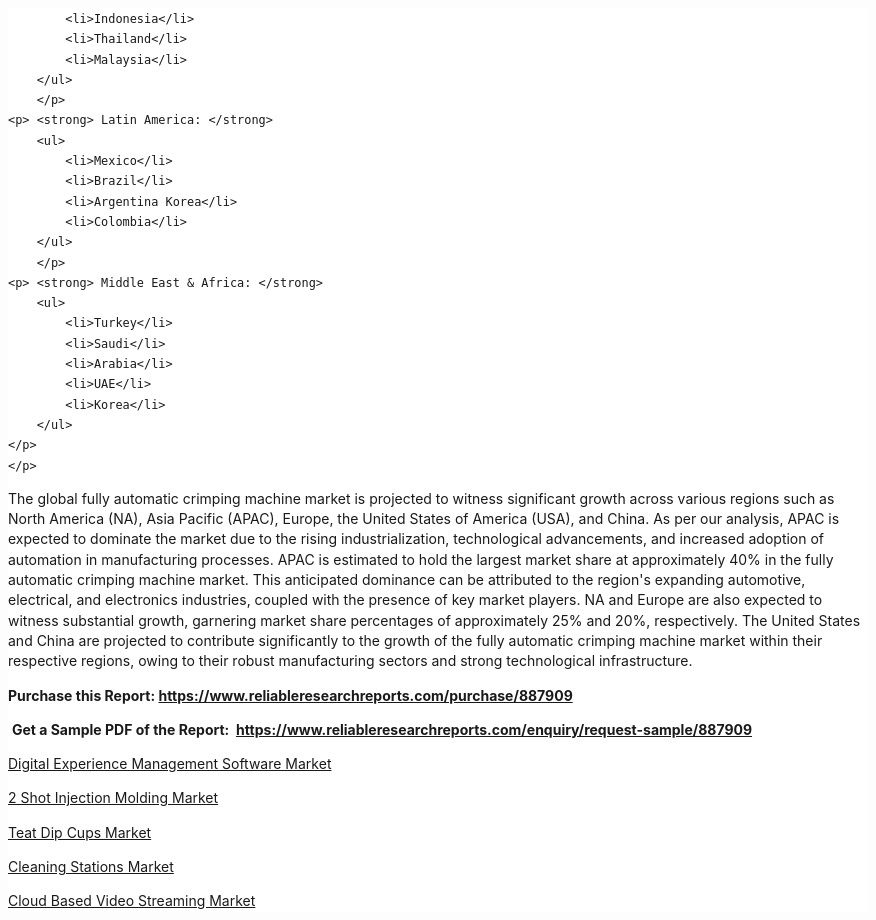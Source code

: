             <li>Indonesia</li>
            <li>Thailand</li>
            <li>Malaysia</li>
        </ul>
        </p> 
    <p> <strong> Latin America: </strong>
        <ul>
            <li>Mexico</li>
            <li>Brazil</li>
            <li>Argentina Korea</li>
            <li>Colombia</li>
        </ul>
        </p> 
    <p> <strong> Middle East & Africa: </strong>
        <ul>
            <li>Turkey</li>
            <li>Saudi</li>
            <li>Arabia</li>
            <li>UAE</li>
            <li>Korea</li>
        </ul>
    </p>
    </p>
<p><p>The global fully automatic crimping machine market is projected to witness significant growth across various regions such as North America (NA), Asia Pacific (APAC), Europe, the United States of America (USA), and China. As per our analysis, APAC is expected to dominate the market due to the rising industrialization, technological advancements, and increased adoption of automation in manufacturing processes. APAC is estimated to hold the largest market share at approximately 40% in the fully automatic crimping machine market. This anticipated dominance can be attributed to the region's expanding automotive, electrical, and electronics industries, coupled with the presence of key market players. NA and Europe are also expected to witness substantial growth, garnering market share percentages of approximately 25% and 20%, respectively. The United States and China are projected to contribute significantly to the growth of the fully automatic crimping machine market within their respective regions, owing to their robust manufacturing sectors and strong technological infrastructure.</p></p>
<p><strong>Purchase this Report: <a href="https://www.reliableresearchreports.com/purchase/887909">https://www.reliableresearchreports.com/purchase/887909</a></strong></p>
<p>&nbsp;<strong>Get a Sample PDF of the Report:&nbsp;&nbsp;<a href="https://www.reliableresearchreports.com/enquiry/request-sample/887909">https://www.reliableresearchreports.com/enquiry/request-sample/887909</a></strong></p>
<p><strong></strong></p>
<p><p><a href="https://medium.com/p/7c5c2c74be55/edit">Digital Experience Management Software Market</a></p><p><a href="https://medium.com/p/b21766f61bc5/edit">2 Shot Injection Molding Market</a></p><p><a href="https://github.com/merzlyukov93/Market-Research-Report-List-2/blob/main/teat-dip-cups-market.md">Teat Dip Cups Market</a></p><p><a href="https://github.com/melchekhinf/Market-Research-Report-List-2/blob/main/cleaning-stations-market.md">Cleaning Stations Market</a></p><p><a href="https://medium.com/p/c556b2a49f2b/edit">Cloud Based Video Streaming Market</a></p></p>